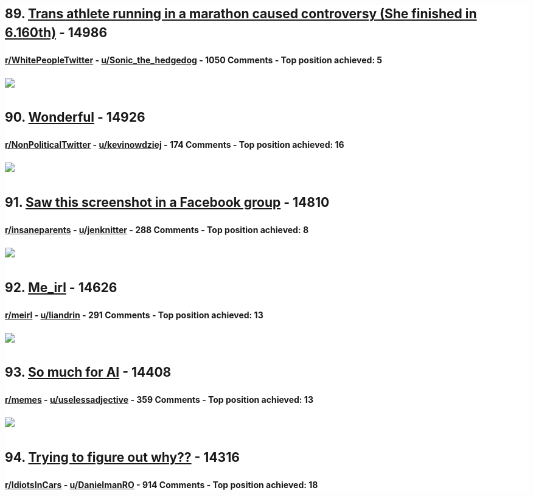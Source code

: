 ## 89. [Trans athlete running in a marathon caused controversy (She finished in 6.160th)](http://reddit.com/r/WhitePeopleTwitter/comments/12zdq0y/trans_athlete_running_in_a_marathon_caused/) - 14986
#### [r/WhitePeopleTwitter](http://reddit.com/r/WhitePeopleTwitter) - [u/Sonic_the_hedgedog](http://reddit.com/u/Sonic_the_hedgedog) - 1050 Comments - Top position achieved: 5

<a href="https://i.redd.it/pb8xsnhn29wa1.png"><img src="https://b.thumbs.redditmedia.com/0MN-xtq-lzL2as6G9AFcOJosrVNkmQ__K2R2KiST0gI.jpg"></img></a>

## 90. [Wonderful](http://reddit.com/r/NonPoliticalTwitter/comments/12zerv7/wonderful/) - 14926
#### [r/NonPoliticalTwitter](http://reddit.com/r/NonPoliticalTwitter) - [u/kevinowdziej](http://reddit.com/u/kevinowdziej) - 174 Comments - Top position achieved: 16

<a href="https://i.redd.it/eo9adza4b9wa1.jpg"><img src="https://b.thumbs.redditmedia.com/eU-EgV26NEn7uv8Dv3qjhq9REqIbGFjph3SfB1gvr8Y.jpg"></img></a>

## 91. [Saw this screenshot in a Facebook group](http://reddit.com/r/insaneparents/comments/12z6seu/saw_this_screenshot_in_a_facebook_group/) - 14810
#### [r/insaneparents](http://reddit.com/r/insaneparents) - [u/jenknitter](http://reddit.com/u/jenknitter) - 288 Comments - Top position achieved: 8

<a href="https://i.redd.it/jp8arkbla7wa1.jpg"><img src="https://b.thumbs.redditmedia.com/w6_ymeMB5BXRc-l1wTjvyb8M1CEG87JAhUNYY5pYjaY.jpg"></img></a>

## 92. [Me_irl](http://reddit.com/r/meirl/comments/12ztdtd/me_irl/) - 14626
#### [r/meirl](http://reddit.com/r/meirl) - [u/liandrin](http://reddit.com/u/liandrin) - 291 Comments - Top position achieved: 13

<a href="https://i.imgur.com/g9GGVXM.jpg"><img src="https://b.thumbs.redditmedia.com/bDMJf_cwCiUUKoOC_CeWNzvaE6De2yaIjWWo3hmVvqw.jpg"></img></a>

## 93. [So much for AI](http://reddit.com/r/memes/comments/12zm1bg/so_much_for_ai/) - 14408
#### [r/memes](http://reddit.com/r/memes) - [u/uselessadjective](http://reddit.com/u/uselessadjective) - 359 Comments - Top position achieved: 13

<a href="https://i.redd.it/7818dgcq19wa1.png"><img src="https://b.thumbs.redditmedia.com/n_35gxKgs8oXFZeHcbHjD1jUzT_NuQLFAXI03dKwGGw.jpg"></img></a>

## 94. [Trying to figure out why??](http://reddit.com/r/IdiotsInCars/comments/12zhipw/trying_to_figure_out_why/) - 14316
#### [r/IdiotsInCars](http://reddit.com/r/IdiotsInCars) - [u/DanielmanRO](http://reddit.com/u/DanielmanRO) - 914 Comments - Top position achieved: 18
